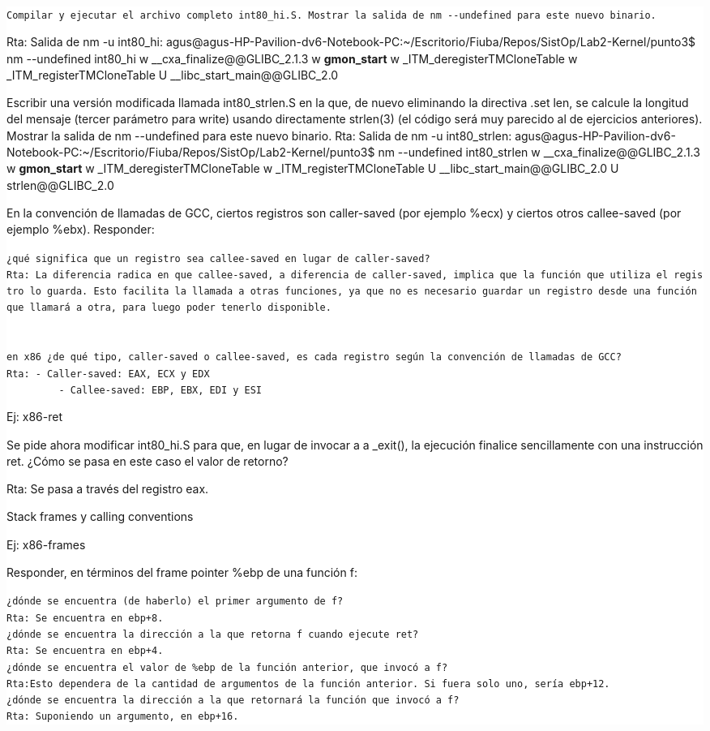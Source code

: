    Compilar y ejecutar el archivo completo int80_hi.S. Mostrar la salida de nm --undefined para este nuevo binario.
Rta: Salida de nm -u int80_hi:
    agus@agus-HP-Pavilion-dv6-Notebook-PC:~/Escritorio/Fiuba/Repos/SistOp/Lab2-Kernel/punto3$ nm --undefined int80_hi
         w __cxa_finalize@@GLIBC_2.1.3
         w __gmon_start__
         w _ITM_deregisterTMCloneTable
         w _ITM_registerTMCloneTable
         U __libc_start_main@@GLIBC_2.0

Escribir una versión modificada llamada int80_strlen.S en la que, de nuevo eliminando la directiva .set len, se calcule la longitud del mensaje (tercer parámetro para write) usando directamente strlen(3) (el código será muy parecido al de ejercicios anteriores). Mostrar la salida de nm --undefined para este nuevo binario.
Rta: Salida de nm -u int80_strlen:
    agus@agus-HP-Pavilion-dv6-Notebook-PC:~/Escritorio/Fiuba/Repos/SistOp/Lab2-Kernel/punto3$ nm --undefined int80_strlen
         w __cxa_finalize@@GLIBC_2.1.3
         w __gmon_start__
         w _ITM_deregisterTMCloneTable
         w _ITM_registerTMCloneTable
         U __libc_start_main@@GLIBC_2.0
         U strlen@@GLIBC_2.0



En la convención de llamadas de GCC, ciertos registros son caller-saved (por ejemplo %ecx) y ciertos otros callee-saved (por ejemplo %ebx). Responder:

    ¿qué significa que un registro sea callee-saved en lugar de caller-saved?
	Rta: La diferencia radica en que callee-saved, a diferencia de caller-saved, implica que la función que utiliza el registro lo guarda. Esto facilita la llamada a otras funciones, ya que no es necesario guardar un registro desde una función que llamará a otra, para luego poder tenerlo disponible.


    en x86 ¿de qué tipo, caller-saved o callee-saved, es cada registro según la convención de llamadas de GCC?
	Rta: - Caller-saved: EAX, ECX y EDX
    	     - Callee-saved: EBP, EBX, EDI y ESI

Ej: x86-ret

Se pide ahora modificar int80_hi.S para que, en lugar de invocar a a _exit(), la ejecución finalice sencillamente con una instrucción ret. ¿Cómo se pasa en este caso el valor de retorno?

Rta: Se pasa a través del registro eax.

Stack frames y calling conventions

Ej: x86-frames

Responder, en términos del frame pointer %ebp de una función f:

    ¿dónde se encuentra (de haberlo) el primer argumento de f?
	Rta: Se encuentra en ebp+8.
    ¿dónde se encuentra la dirección a la que retorna f cuando ejecute ret?
	Rta: Se encuentra en ebp+4.
    ¿dónde se encuentra el valor de %ebp de la función anterior, que invocó a f?
	Rta:Esto dependera de la cantidad de argumentos de la función anterior. Si fuera solo uno, sería ebp+12.
    ¿dónde se encuentra la dirección a la que retornará la función que invocó a f?
	Rta: Suponiendo un argumento, en ebp+16.
